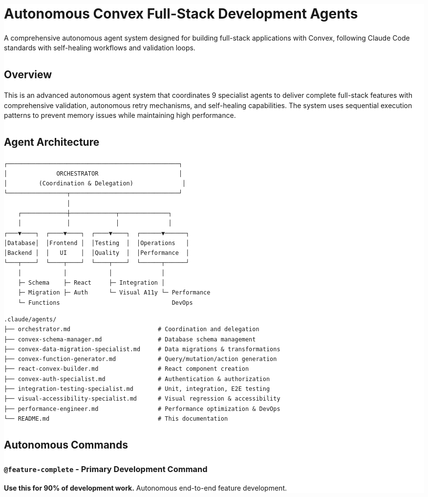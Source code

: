 # Autonomous Convex Full-Stack Development Agents

A comprehensive autonomous agent system designed for building full-stack applications with Convex, following Claude Code standards with self-healing workflows and validation loops.

## Overview

This is an advanced autonomous agent system that coordinates 9 specialist agents to deliver complete full-stack features with comprehensive validation, autonomous retry mechanisms, and self-healing capabilities. The system uses sequential execution patterns to prevent memory issues while maintaining high performance.

## Agent Architecture

```
┌─────────────────────────────────────────────────┐
│              ORCHESTRATOR                       │
│         (Coordination & Delegation)              │
└─────────────────┬───────────────────────────────┘
                  │
    ┌─────────────┼─────────────┬──────────────┐
    │             │             │              │
┌───▼────┐  ┌────▼────┐  ┌────▼────┐  ┌──────▼──────┐
│Database│  │Frontend │  │Testing  │  │Operations   │
│Backend │  │   UI    │  │Quality  │  │Performance  │
└───┬────┘  └────┬────┘  └────┬────┘  └──────┬──────┘
    │            │            │              │
    ├─ Schema    ├─ React     ├─ Integration │
    ├─ Migration ├─ Auth      └─ Visual A11y └─ Performance
    └─ Functions                                DevOps
```

```
.claude/agents/
├── orchestrator.md                         # Coordination and delegation
├── convex-schema-manager.md                # Database schema management
├── convex-data-migration-specialist.md     # Data migrations & transformations
├── convex-function-generator.md            # Query/mutation/action generation  
├── react-convex-builder.md                 # React component creation
├── convex-auth-specialist.md               # Authentication & authorization
├── integration-testing-specialist.md       # Unit, integration, E2E testing
├── visual-accessibility-specialist.md      # Visual regression & accessibility
├── performance-engineer.md                 # Performance optimization & DevOps
└── README.md                               # This documentation
```

## Autonomous Commands

### **`@feature-complete`** - Primary Development Command
**Use this for 90% of development work.** Autonomous end-to-end feature development.
